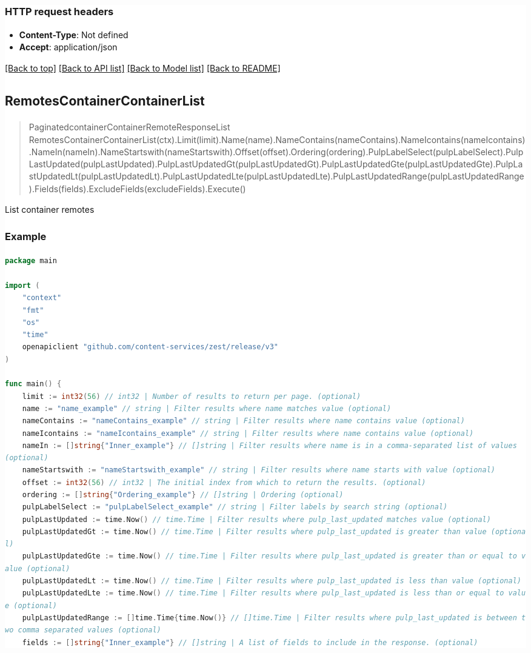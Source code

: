 ### HTTP request headers

- **Content-Type**: Not defined
- **Accept**: application/json

[[Back to top]](#) [[Back to API list]](../README.md#documentation-for-api-endpoints)
[[Back to Model list]](../README.md#documentation-for-models)
[[Back to README]](../README.md)


## RemotesContainerContainerList

> PaginatedcontainerContainerRemoteResponseList RemotesContainerContainerList(ctx).Limit(limit).Name(name).NameContains(nameContains).NameIcontains(nameIcontains).NameIn(nameIn).NameStartswith(nameStartswith).Offset(offset).Ordering(ordering).PulpLabelSelect(pulpLabelSelect).PulpLastUpdated(pulpLastUpdated).PulpLastUpdatedGt(pulpLastUpdatedGt).PulpLastUpdatedGte(pulpLastUpdatedGte).PulpLastUpdatedLt(pulpLastUpdatedLt).PulpLastUpdatedLte(pulpLastUpdatedLte).PulpLastUpdatedRange(pulpLastUpdatedRange).Fields(fields).ExcludeFields(excludeFields).Execute()

List container remotes



### Example

```go
package main

import (
    "context"
    "fmt"
    "os"
    "time"
    openapiclient "github.com/content-services/zest/release/v3"
)

func main() {
    limit := int32(56) // int32 | Number of results to return per page. (optional)
    name := "name_example" // string | Filter results where name matches value (optional)
    nameContains := "nameContains_example" // string | Filter results where name contains value (optional)
    nameIcontains := "nameIcontains_example" // string | Filter results where name contains value (optional)
    nameIn := []string{"Inner_example"} // []string | Filter results where name is in a comma-separated list of values (optional)
    nameStartswith := "nameStartswith_example" // string | Filter results where name starts with value (optional)
    offset := int32(56) // int32 | The initial index from which to return the results. (optional)
    ordering := []string{"Ordering_example"} // []string | Ordering (optional)
    pulpLabelSelect := "pulpLabelSelect_example" // string | Filter labels by search string (optional)
    pulpLastUpdated := time.Now() // time.Time | Filter results where pulp_last_updated matches value (optional)
    pulpLastUpdatedGt := time.Now() // time.Time | Filter results where pulp_last_updated is greater than value (optional)
    pulpLastUpdatedGte := time.Now() // time.Time | Filter results where pulp_last_updated is greater than or equal to value (optional)
    pulpLastUpdatedLt := time.Now() // time.Time | Filter results where pulp_last_updated is less than value (optional)
    pulpLastUpdatedLte := time.Now() // time.Time | Filter results where pulp_last_updated is less than or equal to value (optional)
    pulpLastUpdatedRange := []time.Time{time.Now()} // []time.Time | Filter results where pulp_last_updated is between two comma separated values (optional)
    fields := []string{"Inner_example"} // []string | A list of fields to include in the response. (optional)
```